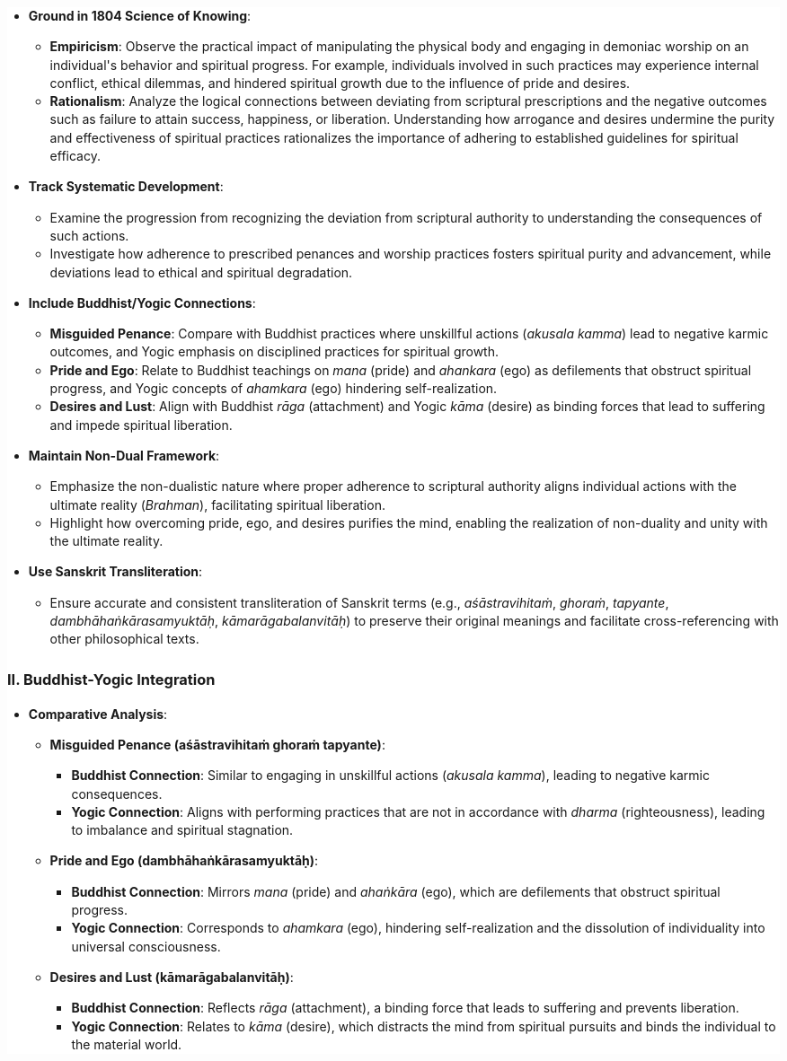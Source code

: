 - **Ground in 1804 Science of Knowing**:
  - **Empiricism**: Observe the practical impact of manipulating the physical body and engaging in demoniac worship on an individual's behavior and spiritual progress. For example, individuals involved in such practices may experience internal conflict, ethical dilemmas, and hindered spiritual growth due to the influence of pride and desires.
  - **Rationalism**: Analyze the logical connections between deviating from scriptural prescriptions and the negative outcomes such as failure to attain success, happiness, or liberation. Understanding how arrogance and desires undermine the purity and effectiveness of spiritual practices rationalizes the importance of adhering to established guidelines for spiritual efficacy.

- **Track Systematic Development**:
  - Examine the progression from recognizing the deviation from scriptural authority to understanding the consequences of such actions.
  - Investigate how adherence to prescribed penances and worship practices fosters spiritual purity and advancement, while deviations lead to ethical and spiritual degradation.

- **Include Buddhist/Yogic Connections**:
  - **Misguided Penance**: Compare with Buddhist practices where unskillful actions (*akusala kamma*) lead to negative karmic outcomes, and Yogic emphasis on disciplined practices for spiritual growth.
  - **Pride and Ego**: Relate to Buddhist teachings on *mana* (pride) and *ahankara* (ego) as defilements that obstruct spiritual progress, and Yogic concepts of *ahamkara* (ego) hindering self-realization.
  - **Desires and Lust**: Align with Buddhist *rāga* (attachment) and Yogic *kāma* (desire) as binding forces that lead to suffering and impede spiritual liberation.

- **Maintain Non-Dual Framework**:
  - Emphasize the non-dualistic nature where proper adherence to scriptural authority aligns individual actions with the ultimate reality (*Brahman*), facilitating spiritual liberation.
  - Highlight how overcoming pride, ego, and desires purifies the mind, enabling the realization of non-duality and unity with the ultimate reality.

- **Use Sanskrit Transliteration**:
  - Ensure accurate and consistent transliteration of Sanskrit terms (e.g., *aśāstravihitaṁ*, *ghoraṁ*, *tapyante*, *dambhāhaṅkārasamyuktāḥ*, *kāmarāgabalanvitāḥ*) to preserve their original meanings and facilitate cross-referencing with other philosophical texts.

### II. Buddhist-Yogic Integration

- **Comparative Analysis**:
  - **Misguided Penance (aśāstravihitaṁ ghoraṁ tapyante)**:
    - **Buddhist Connection**: Similar to engaging in unskillful actions (*akusala kamma*), leading to negative karmic consequences.
    - **Yogic Connection**: Aligns with performing practices that are not in accordance with *dharma* (righteousness), leading to imbalance and spiritual stagnation.

  - **Pride and Ego (dambhāhaṅkārasamyuktāḥ)**:
    - **Buddhist Connection**: Mirrors *mana* (pride) and *ahaṅkāra* (ego), which are defilements that obstruct spiritual progress.
    - **Yogic Connection**: Corresponds to *ahamkara* (ego), hindering self-realization and the dissolution of individuality into universal consciousness.

  - **Desires and Lust (kāmarāgabalanvitāḥ)**:
    - **Buddhist Connection**: Reflects *rāga* (attachment), a binding force that leads to suffering and prevents liberation.
    - **Yogic Connection**: Relates to *kāma* (desire), which distracts the mind from spiritual pursuits and binds the individual to the material world.
